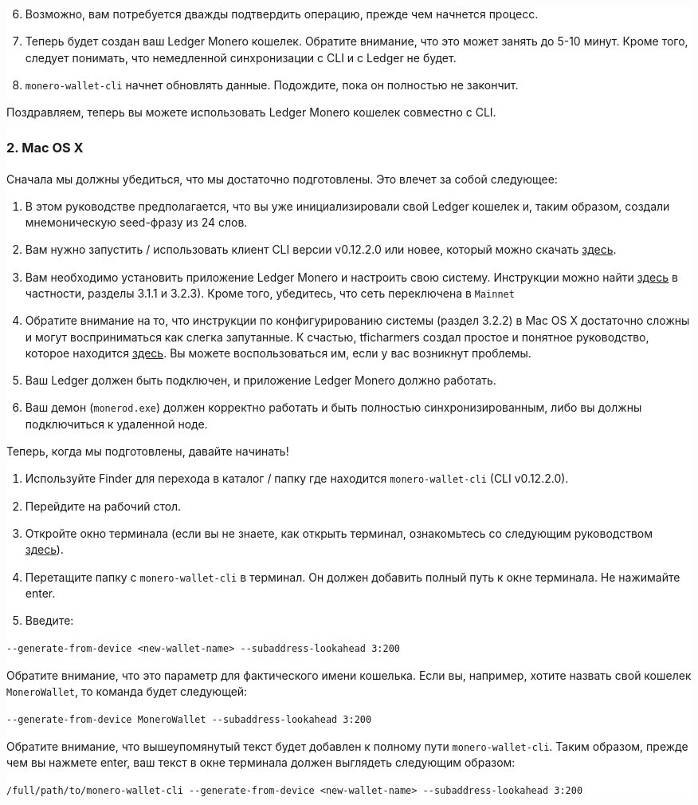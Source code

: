 6. Возможно, вам потребуется дважды подтвердить операцию, прежде чем начнется процесс.

7. Теперь будет создан ваш Ledger Monero кошелек. Обратите внимание, что это может занять до 5-10 минут. Кроме того, следует понимать, что немедленной синхронизации с CLI и с Ledger не будет.

8. `monero-wallet-cli` начнет обновлять данные. Подождите, пока он полностью не закончит.

Поздравляем, теперь вы можете использовать Ledger Monero кошелек совместно с CLI.

### 2. Mac OS X
Сначала мы должны убедиться, что мы достаточно подготовлены. Это влечет за собой следующее:

1. В этом руководстве предполагается, что вы уже инициализировали свой Ledger кошелек и, таким образом, создали мнемоническую seed-фразу из 24 слов.

2. Вам нужно запустить / использовать клиент CLI версии v0.12.2.0 или новее, который можно скачать <a href="{{site.baseurl}}/downloads/">здесь</a>.

3. Вам необходимо установить приложение Ledger Monero и настроить свою систему. Инструкции можно найти [здесь](https://github.com/LedgerHQ/blue-app-monero/blob/master/doc/user/bolos-app-monero.pdf) в частности, разделы 3.1.1 и 3.2.3). Кроме того, убедитесь, что сеть переключена в `Mainnet`

4. Обратите внимание на то, что инструкции по конфигурированию системы (раздел 3.2.2) в Mac OS X достаточно сложны и могут восприниматься как слегка запутанные. К счастью, tficharmers создал простое и понятное руководство, которое находится [здесь](https://monero.stackexchange.com/questions/8438/how-do-i-make-my-macos-detect-my-ledger-nano-s-when-plugged-in). Вы можете воспользоваться им, если у вас возникнут проблемы.

5. Ваш Ledger должен быть подключен, и приложение Ledger Monero должно работать.

6. Ваш демон (`monerod.exe`) должен корректно работать и быть полностью синхронизированным, либо вы должны подключиться к удаленной  ноде.

Теперь, когда мы подготовлены, давайте начинать!

1. Используйте Finder для перехода в каталог / папку где находится `monero-wallet-cli` (CLI v0.12.2.0).

2. Перейдите на рабочий стол.

3. Откройте окно терминала (если вы не знаете, как открыть терминал, ознакомьтесь со следующим руководством [здесь](https://apple.stackexchange.com/a/256263)).

4. Перетащите папку с `monero-wallet-cli` в терминал. Он должен добавить полный путь к окне терминала. Не нажимайте enter.

5. Введите:

`--generate-from-device <new-wallet-name> --subaddress-lookahead 3:200`

Обратите внимание, что <new-wallet-name> это параметр для фактического имени кошелька. Если вы, например, хотите назвать свой кошелек `MoneroWallet`, то команда будет следующей:

`--generate-from-device MoneroWallet --subaddress-lookahead 3:200`

Обратите внимание, что вышеупомянутый текст будет добавлен к полному пути `monero-wallet-cli`. Таким образом, прежде чем вы нажмете enter, ваш текст в окне терминала должен выглядеть следующим образом:

`/full/path/to/monero-wallet-cli --generate-from-device <new-wallet-name> --subaddress-lookahead 3:200`
